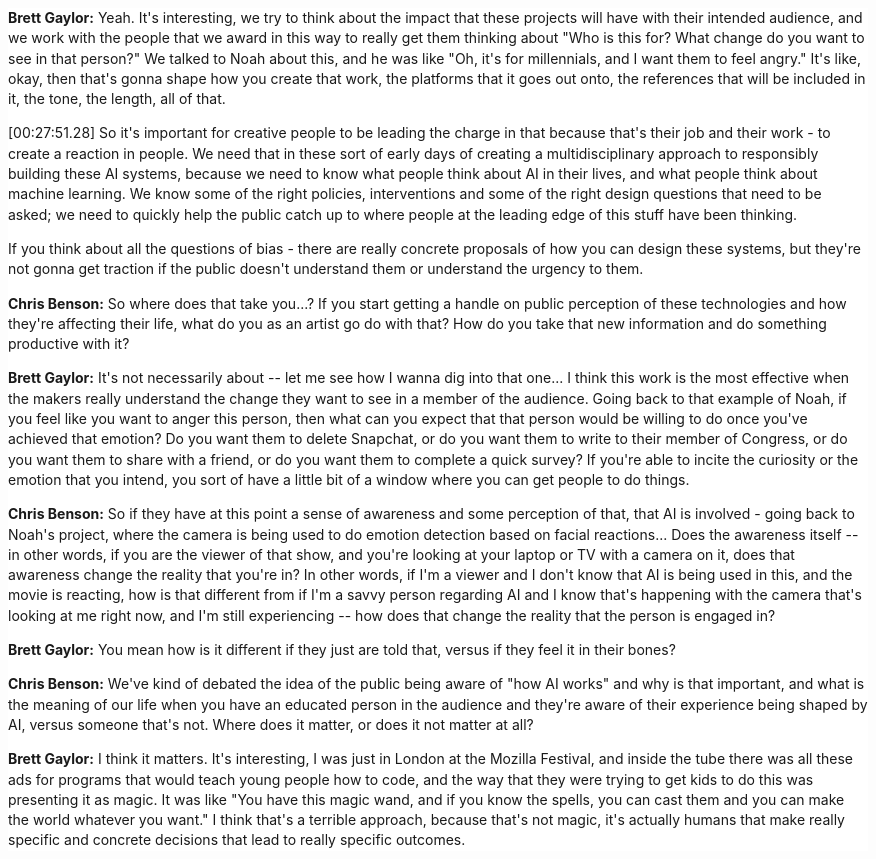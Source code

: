 **Brett Gaylor:** Yeah. It's interesting, we try to think about the impact that these projects will have with their intended audience, and we work with the people that we award in this way to really get them thinking about "Who is this for? What change do you want to see in that person?" We talked to Noah about this, and he was like "Oh, it's for millennials, and I want them to feel angry." It's like, okay, then that's gonna shape how you create that work, the platforms that it goes out onto, the references that will be included in it, the tone, the length, all of that.

\[00:27:51.28\] So it's important for creative people to be leading the charge in that because that's their job and their work - to create a reaction in people. We need that in these sort of early days of creating a multidisciplinary approach to responsibly building these AI systems, because we need to know what people think about AI in their lives, and what people think about machine learning. We know some of the right policies, interventions and some of the right design questions that need to be asked; we need to quickly help the public catch up to where people at the leading edge of this stuff have been thinking.

If you think about all the questions of bias - there are really concrete proposals of how you can design these systems, but they're not gonna get traction if the public doesn't understand them or understand the urgency to them.

**Chris Benson:** So where does that take you...? If you start getting a handle on public perception of these technologies and how they're affecting their life, what do you as an artist go do with that? How do you take that new information and do something productive with it?

**Brett Gaylor:** It's not necessarily about -- let me see how I wanna dig into that one... I think this work is the most effective when the makers really understand the change they want to see in a member of the audience. Going back to that example of Noah, if you feel like you want to anger this person, then what can you expect that that person would be willing to do once you've achieved that emotion? Do you want them to delete Snapchat, or do you want them to write to their member of Congress, or do you want them to share with a friend, or do you want them to complete a quick survey? If you're able to incite the curiosity or the emotion that you intend, you sort of have a little bit of a window where you can get people to do things.

**Chris Benson:** So if they have at this point a sense of awareness and some perception of that, that AI is involved - going back to Noah's project, where the camera is being used to do emotion detection based on facial reactions... Does the awareness itself -- in other words, if you are the viewer of that show, and you're looking at your laptop or TV with a camera on it, does that awareness change the reality that you're in? In other words, if I'm a viewer and I don't know that AI is being used in this, and the movie is reacting, how is that different from if I'm a savvy person regarding AI and I know that's happening with the camera that's looking at me right now, and I'm still experiencing -- how does that change the reality that the person is engaged in?

**Brett Gaylor:** You mean how is it different if they just are told that, versus if they feel it in their bones?

**Chris Benson:** We've kind of debated the idea of the public being aware of "how AI works" and why is that important, and what is the meaning of our life when you have an educated person in the audience and they're aware of their experience being shaped by AI, versus someone that's not. Where does it matter, or does it not matter at all?

**Brett Gaylor:** I think it matters. It's interesting, I was just in London at the Mozilla Festival, and inside the tube there was all these ads for programs that would teach young people how to code, and the way that they were trying to get kids to do this was presenting it as magic. It was like "You have this magic wand, and if you know the spells, you can cast them and you can make the world whatever you want." I think that's a terrible approach, because that's not magic, it's actually humans that make really specific and concrete decisions that lead to really specific outcomes.
